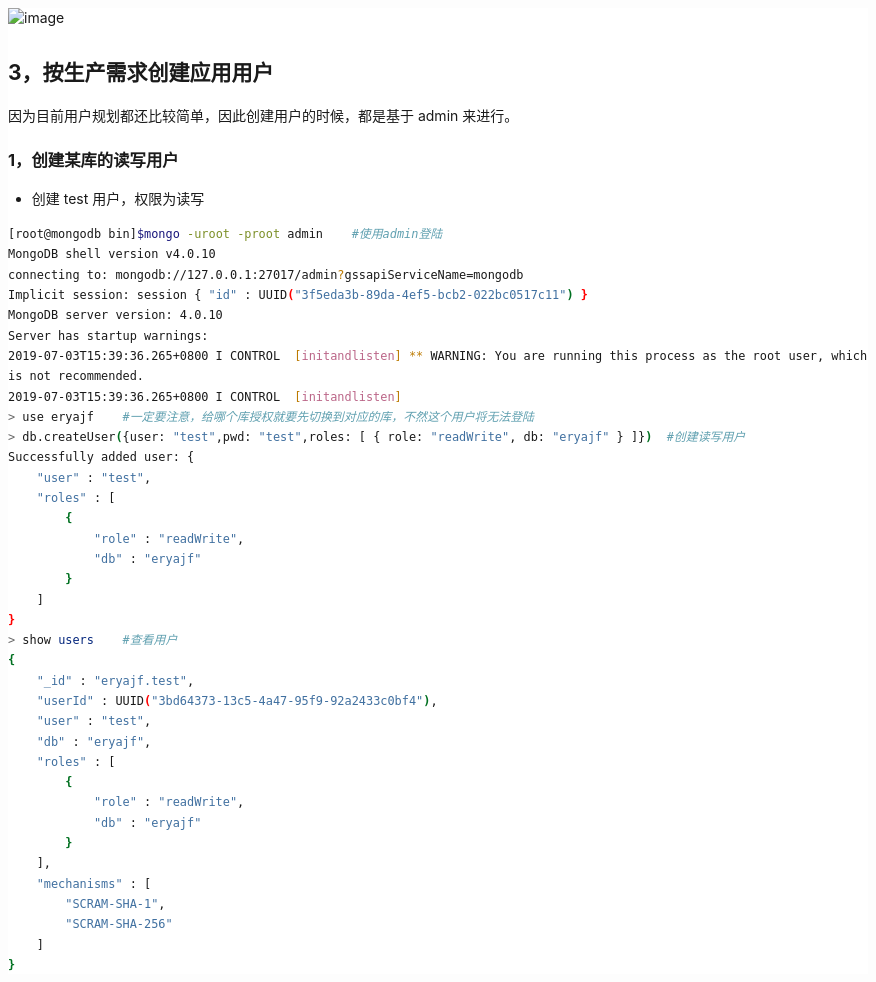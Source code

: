 



![image](http://t.eryajf.net/imgs/2021/09/e03910dbfdf2b9d1.jpg)





## 3，按生产需求创建应用用户



因为目前用户规划都还比较简单，因此创建用户的时候，都是基于 admin 来进行。



### 1，创建某库的读写用户



- 创建 test 用户，权限为读写



```sh
[root@mongodb bin]$mongo -uroot -proot admin    #使用admin登陆
MongoDB shell version v4.0.10
connecting to: mongodb://127.0.0.1:27017/admin?gssapiServiceName=mongodb
Implicit session: session { "id" : UUID("3f5eda3b-89da-4ef5-bcb2-022bc0517c11") }
MongoDB server version: 4.0.10
Server has startup warnings:
2019-07-03T15:39:36.265+0800 I CONTROL  [initandlisten] ** WARNING: You are running this process as the root user, which is not recommended.
2019-07-03T15:39:36.265+0800 I CONTROL  [initandlisten]
> use eryajf    #一定要注意，给哪个库授权就要先切换到对应的库，不然这个用户将无法登陆
> db.createUser({user: "test",pwd: "test",roles: [ { role: "readWrite", db: "eryajf" } ]})  #创建读写用户
Successfully added user: {
    "user" : "test",
    "roles" : [
        {
            "role" : "readWrite",
            "db" : "eryajf"
        }
    ]
}
> show users    #查看用户
{
    "_id" : "eryajf.test",
    "userId" : UUID("3bd64373-13c5-4a47-95f9-92a2433c0bf4"),
    "user" : "test",
    "db" : "eryajf",
    "roles" : [
        {
            "role" : "readWrite",
            "db" : "eryajf"
        }
    ],
    "mechanisms" : [
        "SCRAM-SHA-1",
        "SCRAM-SHA-256"
    ]
}
```
